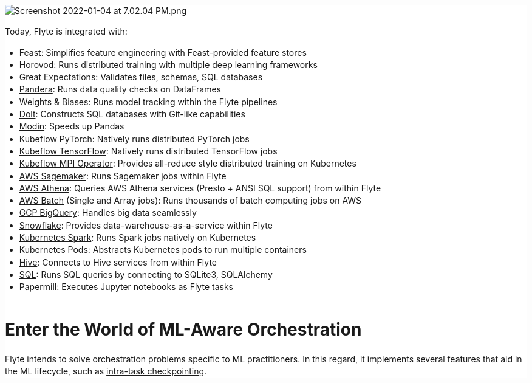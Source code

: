 ![Screenshot 2022-01-04 at 7.02.04 PM.png](https://cdn.hashnode.com/res/hashnode/image/upload/v1643864510606/RgCwheumG.png)

Today, Flyte is integrated with:

- [Feast](https://docs.flyte.org/projects/cookbook/en/latest/auto/case_studies/feature_engineering/feast_integration/index.html#): Simplifies feature engineering with Feast-provided feature stores
- [Horovod](https://docs.flyte.org/projects/cookbook/en/latest/auto/case_studies/ml_training/spark_horovod/index.html#sphx-glr-auto-case-studies-ml-training-spark-horovod): Runs distributed training with multiple deep learning frameworks
- [Great Expectations](https://docs.flyte.org/projects/cookbook/en/latest/auto/integrations/flytekit_plugins/greatexpectations/index.html#): Validates files, schemas, SQL databases
- [Pandera](https://docs.flyte.org/projects/cookbook/en/latest/auto/integrations/flytekit_plugins/pandera_examples/index.html): Runs data quality checks on DataFrames
- [Weights & Biases](https://docs.flyte.org/projects/cookbook/en/latest/auto/case_studies/ml_training/mnist_classifier/index.html#weights-biases-integration): Runs model tracking within the Flyte pipelines
- [Dolt](https://docs.flyte.org/projects/cookbook/en/latest/auto/integrations/flytekit_plugins/dolt/index.html#): Constructs SQL databases with Git-like capabilities
- [Modin](https://github.com/flyteorg/flytekit/tree/master/plugins/flytekit-modin): Speeds up Pandas 
- [Kubeflow PyTorch](https://docs.flyte.org/projects/cookbook/en/latest/auto/integrations/kubernetes/kfpytorch/index.html): Natively runs distributed PyTorch jobs 
- [Kubeflow TensorFlow](https://docs.flyte.org/projects/cookbook/en/latest/auto/integrations/kubernetes/kftensorflow/index.html): Natively runs distributed TensorFlow jobs
- [Kubeflow MPI Operator](https://docs.flyte.org/projects/cookbook/en/latest/auto/integrations/kubernetes/kfmpi/index.html): Provides all-reduce style distributed training on Kubernetes
- [AWS Sagemaker](https://docs.flyte.org/projects/cookbook/en/latest/auto/integrations/aws/sagemaker_training/index.html#): Runs Sagemaker jobs within Flyte
- [AWS Athena](https://docs.flyte.org/projects/cookbook/en/latest/auto/integrations/aws/athena/index.html#): Queries AWS Athena services (Presto + ANSI SQL support) from within Flyte
- [AWS Batch](https://docs.flyte.org/en/latest/deployment/plugin_setup/aws/batch.html) (Single and Array jobs): Runs thousands of batch computing jobs on AWS 
- [GCP BigQuery](https://docs.flyte.org/en/latest/deployment/plugin_setup/gcp/bigquery.html): Handles big data seamlessly
- [Snowflake](https://docs.flyte.org/projects/cookbook/en/latest/auto/integrations/external_services/snowflake/index.html): Provides data-warehouse-as-a-service within Flyte
- [Kubernetes Spark](https://docs.flyte.org/projects/cookbook/en/latest/auto/integrations/kubernetes/k8s_spark/index.html): Runs Spark jobs natively on Kubernetes
- [Kubernetes Pods](https://docs.flyte.org/projects/cookbook/en/latest/auto/integrations/kubernetes/k8s_spark/index.html): Abstracts Kubernetes pods to run multiple containers
- [Hive](https://docs.flyte.org/projects/cookbook/en/latest/auto/integrations/external_services/hive/index.html): Connects to Hive services from within Flyte
- [SQL](https://docs.flyte.org/projects/cookbook/en/latest/auto/integrations/flytekit_plugins/sql/index.html): Runs SQL queries by connecting to SQLite3, SQLAlchemy
- [Papermill](https://docs.flyte.org/projects/cookbook/en/latest/auto/integrations/flytekit_plugins/papermilltasks/index.html): Executes Jupyter notebooks as Flyte tasks

# Enter the World of ML-Aware Orchestration
Flyte intends to solve orchestration problems specific to ML practitioners. In this regard, it implements several features that aid in the ML lifecycle, such as [intra-task checkpointing](https://flyte--627.org.readthedocs.build/projects/cookbook/en/627/auto/core/control_flow/checkpoint.html#sphx-glr-auto-core-control-flow-checkpoint-py). 
